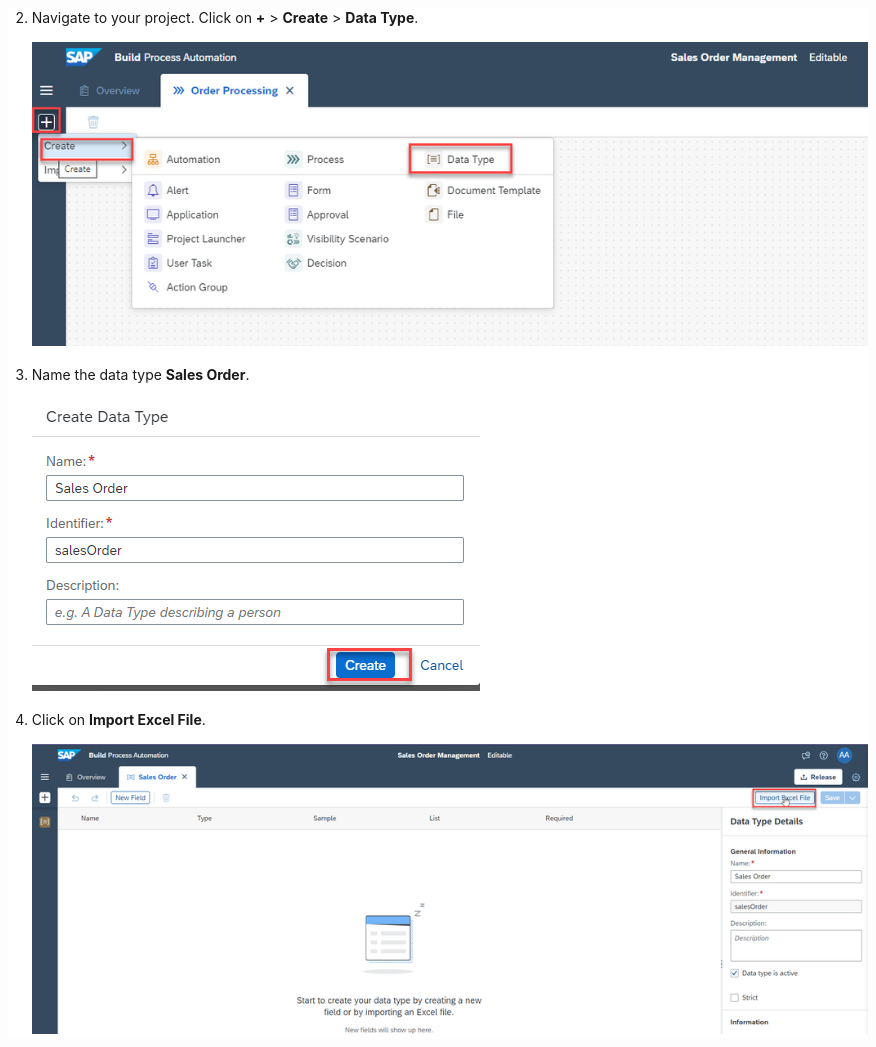 2.  Navigate to your project. Click on **+** > **Create** > **Data Type**.

     ![Create data type](6.png)

3.  Name the data type **Sales Order**.

     ![6.1](6.1.png)

4. Click on **Import Excel File**.

     ![6.2](6.2.png)
